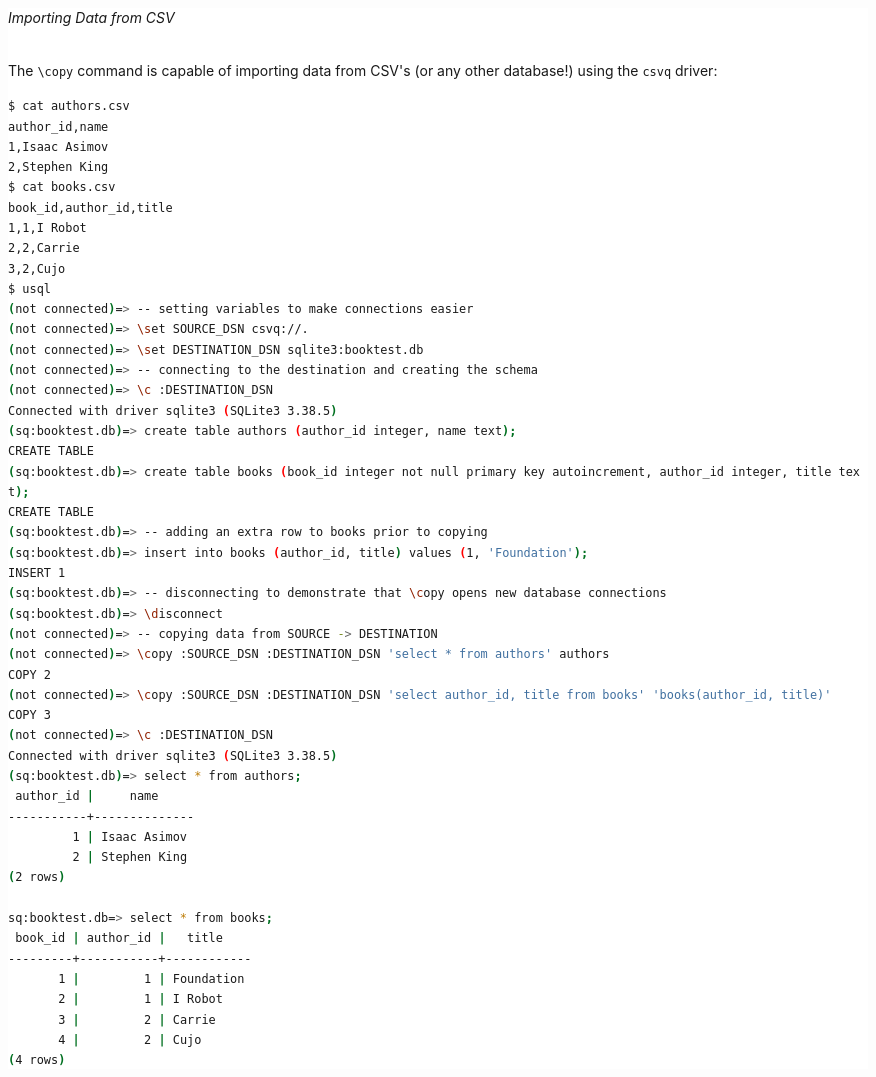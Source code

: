 ###### Importing Data from CSV

The `\copy` command is capable of importing data from CSV's (or any other
database!) using the `csvq` driver:

```sh
$ cat authors.csv
author_id,name
1,Isaac Asimov
2,Stephen King
$ cat books.csv
book_id,author_id,title
1,1,I Robot
2,2,Carrie
3,2,Cujo
$ usql
(not connected)=> -- setting variables to make connections easier
(not connected)=> \set SOURCE_DSN csvq://.
(not connected)=> \set DESTINATION_DSN sqlite3:booktest.db
(not connected)=> -- connecting to the destination and creating the schema
(not connected)=> \c :DESTINATION_DSN
Connected with driver sqlite3 (SQLite3 3.38.5)
(sq:booktest.db)=> create table authors (author_id integer, name text);
CREATE TABLE
(sq:booktest.db)=> create table books (book_id integer not null primary key autoincrement, author_id integer, title text);
CREATE TABLE
(sq:booktest.db)=> -- adding an extra row to books prior to copying
(sq:booktest.db)=> insert into books (author_id, title) values (1, 'Foundation');
INSERT 1
(sq:booktest.db)=> -- disconnecting to demonstrate that \copy opens new database connections
(sq:booktest.db)=> \disconnect
(not connected)=> -- copying data from SOURCE -> DESTINATION
(not connected)=> \copy :SOURCE_DSN :DESTINATION_DSN 'select * from authors' authors
COPY 2
(not connected)=> \copy :SOURCE_DSN :DESTINATION_DSN 'select author_id, title from books' 'books(author_id, title)'
COPY 3
(not connected)=> \c :DESTINATION_DSN
Connected with driver sqlite3 (SQLite3 3.38.5)
(sq:booktest.db)=> select * from authors;
 author_id |     name
-----------+--------------
         1 | Isaac Asimov
         2 | Stephen King
(2 rows)

sq:booktest.db=> select * from books;
 book_id | author_id |   title
---------+-----------+------------
       1 |         1 | Foundation
       2 |         1 | I Robot
       3 |         2 | Carrie
       4 |         2 | Cujo
(4 rows)
```
